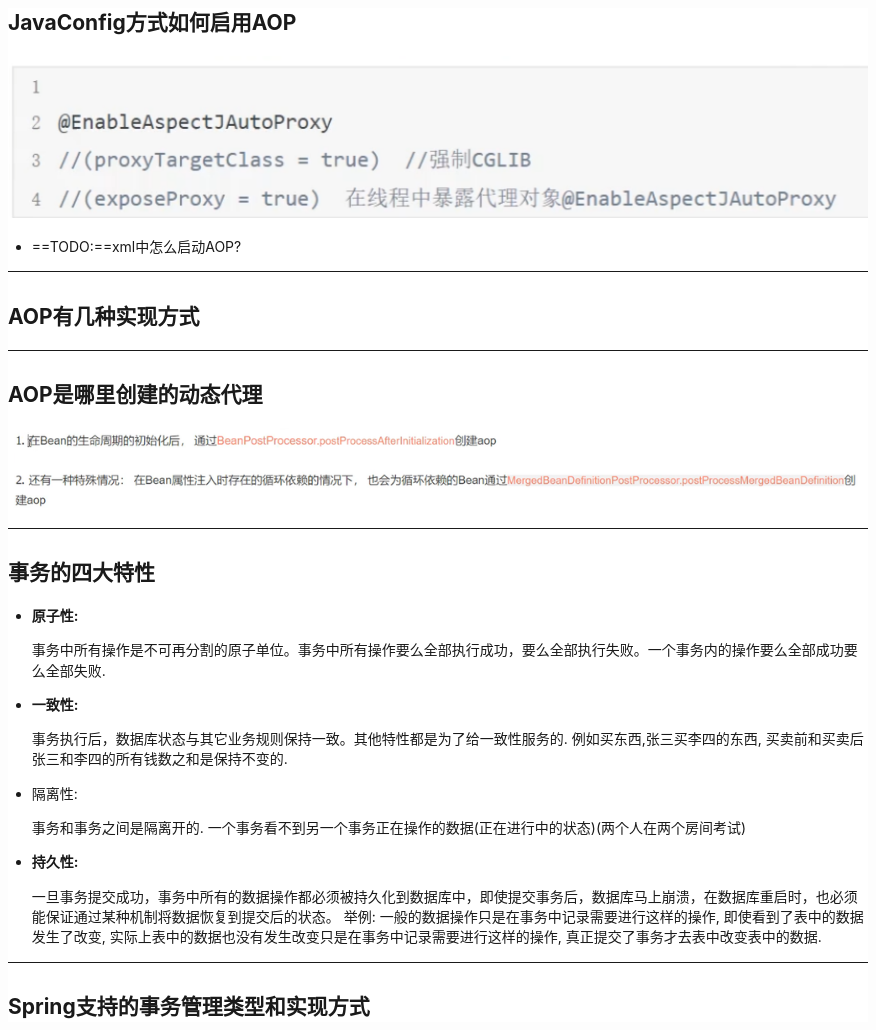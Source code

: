 
## JavaConfig方式如何启用AOP

![image-20230228235436223](https://raw.githubusercontent.com/macwbh9527/Note/main/image/202302282354266.png)

- ==TODO:==xml中怎么启动AOP?


---

## AOP有几种实现方式

---

## AOP是哪里创建的动态代理

![image-20230301171017937](https://raw.githubusercontent.com/macwbh9527/Note/main/image/202303011710044.png)

---

## 事务的四大特性

- **原子性:**

  事务中所有操作是不可再分割的原子单位。事务中所有操作要么全部执行成功，要么全部执行失败。一个事务内的操作要么全部成功要么全部失败.

- **一致性:**

   事务执行后，数据库状态与其它业务规则保持一致。其他特性都是为了给一致性服务的. 例如买东西,张三买李四的东西, 买卖前和买卖后张三和李四的所有钱数之和是保持不变的.

- 隔离性:

  事务和事务之间是隔离开的. 一个事务看不到另一个事务正在操作的数据(正在进行中的状态)(两个人在两个房间考试)

- **持久性:**

  一旦事务提交成功，事务中所有的数据操作都必须被持久化到数据库中，即使提交事务后，数据库马上崩溃，在数据库重启时，也必须能保证通过某种机制将数据恢复到提交后的状态。 举例: 一般的数据操作只是在事务中记录需要进行这样的操作, 即使看到了表中的数据发生了改变, 实际上表中的数据也没有发生改变只是在事务中记录需要进行这样的操作, 真正提交了事务才去表中改变表中的数据.

---

## Spring支持的事务管理类型和实现方式

